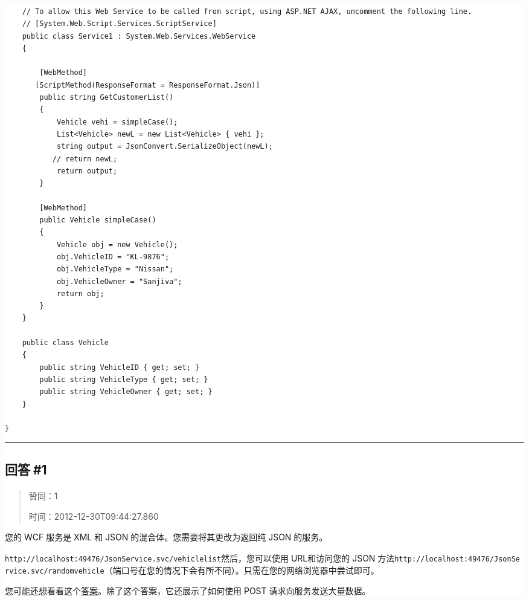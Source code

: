 ```
    // To allow this Web Service to be called from script, using ASP.NET AJAX, uncomment the following line. 
    // [System.Web.Script.Services.ScriptService]
    public class Service1 : System.Web.Services.WebService
    {

        [WebMethod]
       [ScriptMethod(ResponseFormat = ResponseFormat.Json)]
        public string GetCustomerList()
        {
            Vehicle vehi = simpleCase();
            List<Vehicle> newL = new List<Vehicle> { vehi };
            string output = JsonConvert.SerializeObject(newL);
           // return newL;
            return output;
        }

        [WebMethod]
        public Vehicle simpleCase()
        {
            Vehicle obj = new Vehicle();
            obj.VehicleID = "KL-9876";
            obj.VehicleType = "Nissan";
            obj.VehicleOwner = "Sanjiva";
            return obj;
        }
    }

    public class Vehicle
    {
        public string VehicleID { get; set; }
        public string VehicleType { get; set; }
        public string VehicleOwner { get; set; }
    }

} 
```

* * *

## 回答 #1

> 赞同：1
> 
> 时间：2012-12-30T09:44:27.860

您的 WCF 服务是 XML 和 JSON 的混合体。您需要将其更改为返回纯 JSON 的服务。

`http://localhost:49476/JsonService.svc/vehiclelist`然后，您可以使用 URL和访问您的 JSON 方法`http://localhost:49476/JsonService.svc/randomvehicle`（端口号在您的情况下会有所不同）。只需在您的网络浏览器中尝试即可。

您可能还想看看这个[答案](https://stackoverflow.com/questions/835839/client-configuration-to-consume-wcf-json-web-service/4535043#4535043)。除了这个答案，它还展示了如何使用 POST 请求向服务发送大量数据。
